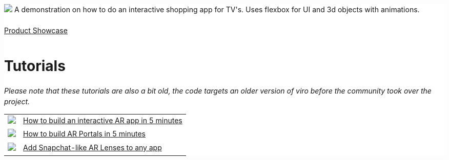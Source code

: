   <tr>
    <td>
      <img width="400" src="https://raw.githubusercontent.com/viromedia/viro/master/code-samples/js/ProductShowcase/product_showcase.gif">
    </td>
    <td>
      A demonstration on how to do an interactive shopping app for TV's. Uses flexbox for UI and 3d objects with animations.
      <br/>
      <br/> 
      <a href="https://github.com/viromedia/viro/tree/master/code-samples/js/ProductShowcase">Product Showcase</a>
    </td>
  </tr>
</table>
<br/>

# Tutorials

_Please note that these tutorials are also a bit old, the code targets an older version of viro before the community took over the project._

<table>
  <tr>
    <td>
      <img width="300" src="https://cdn-images-1.medium.com/max/1600/1*IwW479jvJFOwbZ7OgDJT3A.gif">
    </td>
    <td>
      <a href="https://blog.viromedia.com/how-to-build-an-interactive-ar-app-in-5-mins-w-react-native-viro-ar-e420147e1612">How to build an interactive AR app in 5 minutes</a>
    </td>
  </tr>
  <tr>
    <td align="center">
      <img height="300" src="https://cdn-images-1.medium.com/max/1600/1*YnWurSj2n-AtU26AvbXxVA.gif">
    </td>
    <td>
      <a href="https://blog.viromedia.com/how-to-build-ar-portals-in-5-mins-w-react-native-viro-ar-b939850def94">How to build AR Portals in 5 minutes</a>
    </td>
  </tr>
  <tr>
    <td align="center">
      <img height="300" src="https://cdn-images-1.medium.com/max/1600/1*iTkW2kiLIwOwJ5e_HHxI6Q.gif">
    </td>
    <td>
      <a href="https://blog.viromedia.com/add-snapchat-ar-lenses-to-any-app-w-react-native-viro-ar-9d4053769782">Add Snapchat-like AR Lenses to any app</a>
    </td>
  </tr>
</table>
